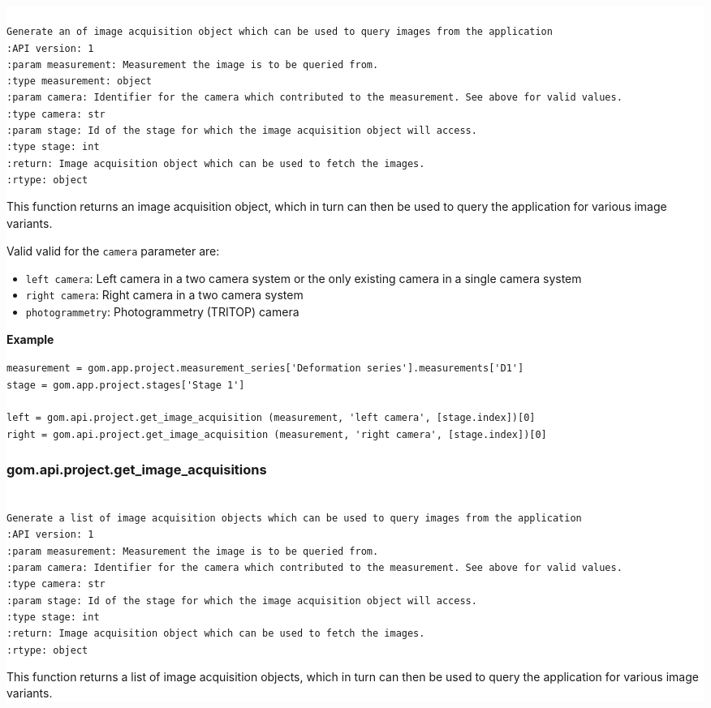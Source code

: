 ```{py:function} gom.api.project.get_image_acquisition(measurement: object, camera: str, stage: int): object

Generate an of image acquisition object which can be used to query images from the application
:API version: 1
:param measurement: Measurement the image is to be queried from.
:type measurement: object
:param camera: Identifier for the camera which contributed to the measurement. See above for valid values.
:type camera: str
:param stage: Id of the stage for which the image acquisition object will access.
:type stage: int
:return: Image acquisition object which can be used to fetch the images.
:rtype: object
```

This function returns an image acquisition object, which in turn can then be used to query the application for
various image variants.

Valid valid for the `camera` parameter are:
- `left camera`: Left camera in a two camera system or the only existing camera in a single camera system
- `right camera`: Right camera in a two camera system
- `photogrammetry`: Photogrammetry (TRITOP) camera

**Example**

```
measurement = gom.app.project.measurement_series['Deformation series'].measurements['D1']
stage = gom.app.project.stages['Stage 1']

left = gom.api.project.get_image_acquisition (measurement, 'left camera', [stage.index])[0]
right = gom.api.project.get_image_acquisition (measurement, 'right camera', [stage.index])[0]
```

### gom.api.project.get_image_acquisitions

```{py:function} gom.api.project.get_image_acquisitions(measurement_list: object, camera: str, stage: int): object

Generate a list of image acquisition objects which can be used to query images from the application
:API version: 1
:param measurement: Measurement the image is to be queried from.
:param camera: Identifier for the camera which contributed to the measurement. See above for valid values.
:type camera: str
:param stage: Id of the stage for which the image acquisition object will access.
:type stage: int
:return: Image acquisition object which can be used to fetch the images.
:rtype: object
```

This function returns a list of  image acquisition objects, which in turn can then be used to query the application
for various image variants.
